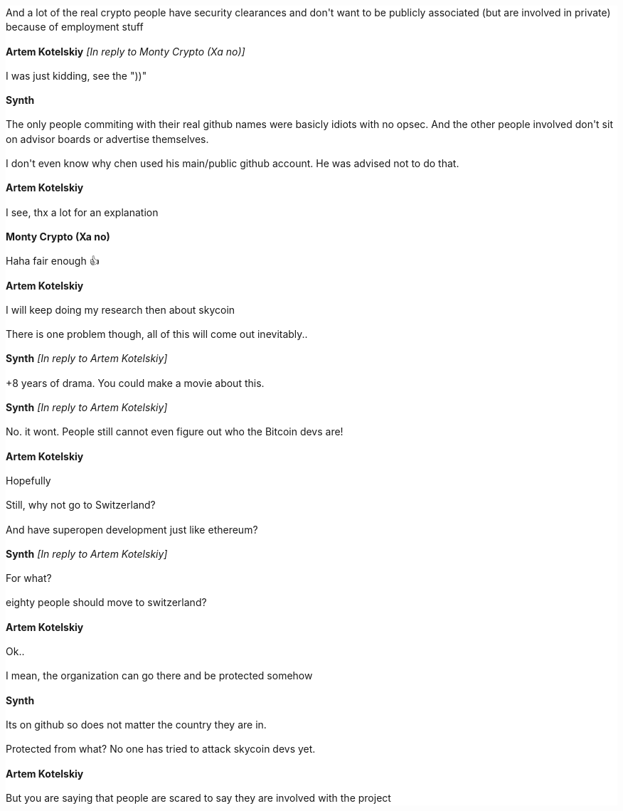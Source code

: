 And a lot of the real crypto people have security clearances and don't want to be publicly associated (but are involved in private) because of employment stuff

**Artem Kotelskiy** *[In reply to Monty Crypto (Xa no)]*

I was just kidding, see the "))"

**Synth**

The only people commiting with their real github names were basicly idiots with no opsec. And the other people involved don't sit on advisor boards or advertise themselves.

I don't even know why chen used his main/public github account. He was advised not to do that.

**Artem Kotelskiy**

I see, thx a lot for an explanation

**Monty Crypto (Xa no)**

Haha fair enough 👍

**Artem Kotelskiy**

I will keep doing my research then about skycoin

There is one problem though, all of this will come out inevitably..

**Synth** *[In reply to Artem Kotelskiy]*

+8 years of drama. You could make a movie about this.

**Synth** *[In reply to Artem Kotelskiy]*

No. it wont. People still cannot even figure out who the Bitcoin devs are!

**Artem Kotelskiy**

Hopefully

Still, why not go to Switzerland?

And have superopen development just like ethereum?

**Synth** *[In reply to Artem Kotelskiy]*

For what?

eighty people should move to switzerland?

**Artem Kotelskiy**

Ok..

I mean, the organization can go there and be protected somehow

**Synth**

Its on github so does not matter the country they are in.

Protected from what? No one has tried to attack skycoin devs yet.

**Artem Kotelskiy**

But you are saying that people are scared to say they are involved with the project
